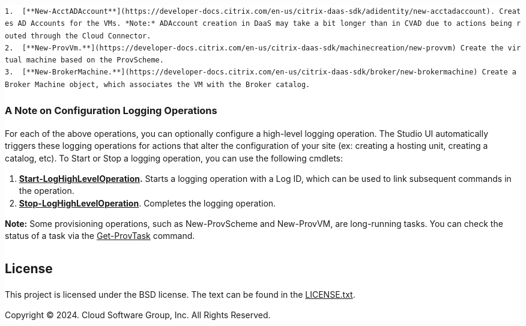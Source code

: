     1.  [**New-AcctADAccount**](https://developer-docs.citrix.com/en-us/citrix-daas-sdk/adidentity/new-acctadaccount). Creates AD Accounts for the VMs. *Note:* ADAccount creation in DaaS may take a bit longer than in CVAD due to actions being routed through the Cloud Connector. 
    2.  [**New-ProvVm.**](https://developer-docs.citrix.com/en-us/citrix-daas-sdk/machinecreation/new-provvm) Create the virtual machine based on the ProvScheme. 
    3.  [**New-BrokerMachine.**](https://developer-docs.citrix.com/en-us/citrix-daas-sdk/broker/new-brokermachine) Create a Broker Machine object, which associates the VM with the Broker catalog. 

### A Note on Configuration Logging Operations
For each of the above operations, you can optionally configure a high-level logging operation. The Studio UI automatically triggers these logging operations for actions that alter the configuration of your site (ex: creating a hosting unit, creating a catalog, etc). To Start or Stop a logging operation, you can use the following cmdlets:
1.  **[Start-LogHighLevelOperation](https://developer-docs.citrix.com/en-us/citrix-daas-sdk/ConfigLogging/Start-LogHighLevelOperation.html).** Starts a logging operation with a Log ID, which can be used to link subsequent commands in the operation.
2.  **[Stop-LogHighLevelOperation](https://developer-docs.citrix.com/en-us/citrix-daas-sdk/configlogging/stop-loghighleveloperation)**. Completes the logging operation.

**Note:** Some provisioning operations, such as New-ProvScheme and New-ProvVM, are long-running tasks. You can check the status of a task via the [Get-ProvTask](https://developer-docs.citrix.com/en-us/citrix-daas-sdk/machinecreation/get-provtask) command.

## License
This project is licensed under the BSD license. The text can be found in the [LICENSE.txt](LICENSE.txt).

Copyright © 2024. Cloud Software Group, Inc. All Rights Reserved.
